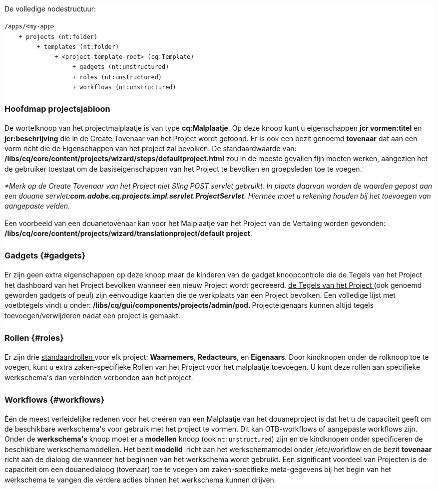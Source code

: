 De volledige nodestructuur:

```shell
/apps/<my-app>
    + projects (nt:folder)
         + templates (nt:folder)
              + <project-template-root> (cq:Template)
                   + gadgets (nt:unstructured)
                   + roles (nt:unstructured)
                   + workflows (nt:unstructured)
```

### Hoofdmap projectsjabloon

De wortelknoop van het projectmalplaatje is van type **cq:Malplaatje**. Op deze knoop kunt u eigenschappen **jcr vormen:titel** en **jcr:beschrijving** die in de Create Tovenaar van het Project wordt getoond. Er is ook een bezit genoemd **tovenaar** dat aan een vorm richt die de Eigenschappen van het project zal bevolken. De standaardwaarde van: **/libs/cq/core/content/projects/wizard/steps/defaultproject.html** zou in de meeste gevallen fijn moeten werken, aangezien het de gebruiker toestaat om de basiseigenschappen van het Project te bevolken en groepsleden toe te voegen.

*&#42;Merk op de Create Tovenaar van het Project niet Sling POST servlet gebruikt. In plaats daarvan worden de waarden gepost aan een douane servlet:**com.adobe.cq.projects.impl.servlet.ProjectServlet**. Hiermee moet u rekening houden bij het toevoegen van aangepaste velden.*

Een voorbeeld van een douanetovenaar kan voor het Malplaatje van het Project van de Vertaling worden gevonden: **/libs/cq/core/content/projects/wizard/translationproject/default project**.

### Gadgets {#gadgets}

Er zijn geen extra eigenschappen op deze knoop maar de kinderen van de gadget knoopcontrole die de Tegels van het Project het dashboard van het Project bevolken wanneer een nieuw Project wordt gecreeerd. [ de Tegels van het Project ](https://experienceleague.adobe.com/nl/docs/experience-manager-65/content/sites/authoring/projects/projects) (ook genoemd geworden gadgets of peul) zijn eenvoudige kaarten die de werkplaats van een Project bevolken. Een volledige lijst met voetbtegels vindt u onder: **/libs/cq/gui/components/projects/admin/pod. &#x200B;** Projecteigenaars kunnen altijd tegels toevoegen/verwijderen nadat een project is gemaakt.

### Rollen {#roles}

Er zijn drie [ standaardrollen ](https://experienceleague.adobe.com/nl/docs/experience-manager-65/content/sites/authoring/projects/projects) voor elk project: **Waarnemers**, **Redacteurs**, en **Eigenaars**. Door kindknopen onder de rolknoop toe te voegen, kunt u extra zaken-specifieke Rollen van het Project voor het malplaatje toevoegen. U kunt deze rollen aan specifieke werkschema&#39;s dan verbinden verbonden aan het project.

### Workflows {#workflows}

Één de meest verleidelijke redenen voor het creëren van een Malplaatje van het douaneproject is dat het u de capaciteit geeft om de beschikbare werkschema&#39;s voor gebruik met het project te vormen. Dit kan OTB-workflows of aangepaste workflows zijn. Onder de **werkschema&#39;s** knoop moet er a **modellen** knoop (ook `nt:unstructured`) zijn en de kindknopen onder specificeren de beschikbare werkschemamodellen. Het bezit **modelId &#x200B;** richt aan het werkschemamodel onder /etc/workflow en de bezit **tovenaar** richt aan de dialoog die wanneer het beginnen van het werkschema wordt gebruikt. Een significant voordeel van Projecten is de capaciteit om een douanedialoog (tovenaar) toe te voegen om zaken-specifieke meta-gegevens bij het begin van het werkschema te vangen die verdere acties binnen het werkschema kunnen drijven.
